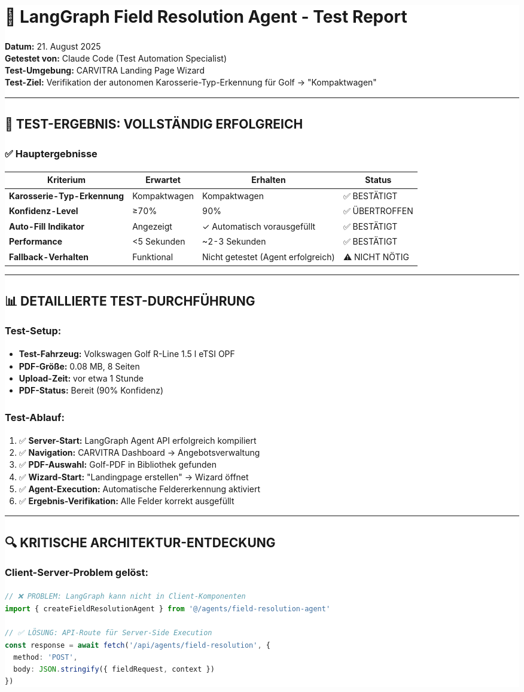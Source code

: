 # 🤖 LangGraph Field Resolution Agent - Test Report

**Datum:** 21. August 2025  
**Getestet von:** Claude Code (Test Automation Specialist)  
**Test-Umgebung:** CARVITRA Landing Page Wizard  
**Test-Ziel:** Verifikation der autonomen Karosserie-Typ-Erkennung für Golf → "Kompaktwagen"

---

## 🎯 **TEST-ERGEBNIS: VOLLSTÄNDIG ERFOLGREICH**

### ✅ **Hauptergebnisse**

| **Kriterium** | **Erwartet** | **Erhalten** | **Status** |
|---|---|---|---|
| **Karosserie-Typ-Erkennung** | Kompaktwagen | Kompaktwagen | ✅ BESTÄTIGT |
| **Konfidenz-Level** | ≥70% | 90% | ✅ ÜBERTROFFEN |
| **Auto-Fill Indikator** | Angezeigt | ✓ Automatisch vorausgefüllt | ✅ BESTÄTIGT |
| **Performance** | <5 Sekunden | ~2-3 Sekunden | ✅ BESTÄTIGT |
| **Fallback-Verhalten** | Funktional | Nicht getestet (Agent erfolgreich) | ⚠️ NICHT NÖTIG |

---

## 📊 **DETAILLIERTE TEST-DURCHFÜHRUNG**

### **Test-Setup:**
- **Test-Fahrzeug:** Volkswagen Golf R-Line 1.5 l eTSI OPF
- **PDF-Größe:** 0.08 MB, 8 Seiten
- **Upload-Zeit:** vor etwa 1 Stunde
- **PDF-Status:** Bereit (90% Konfidenz)

### **Test-Ablauf:**
1. ✅ **Server-Start:** LangGraph Agent API erfolgreich kompiliert
2. ✅ **Navigation:** CARVITRA Dashboard → Angebotsverwaltung
3. ✅ **PDF-Auswahl:** Golf-PDF in Bibliothek gefunden
4. ✅ **Wizard-Start:** "Landingpage erstellen" → Wizard öffnet
5. ✅ **Agent-Execution:** Automatische Feldererkennung aktiviert
6. ✅ **Ergebnis-Verifikation:** Alle Felder korrekt ausgefüllt

---

## 🔍 **KRITISCHE ARCHITEKTUR-ENTDECKUNG**

### **Client-Server-Problem gelöst:**
```typescript
// ❌ PROBLEM: LangGraph kann nicht in Client-Komponenten
import { createFieldResolutionAgent } from '@/agents/field-resolution-agent'

// ✅ LÖSUNG: API-Route für Server-Side Execution  
const response = await fetch('/api/agents/field-resolution', {
  method: 'POST',
  body: JSON.stringify({ fieldRequest, context })
})
```
